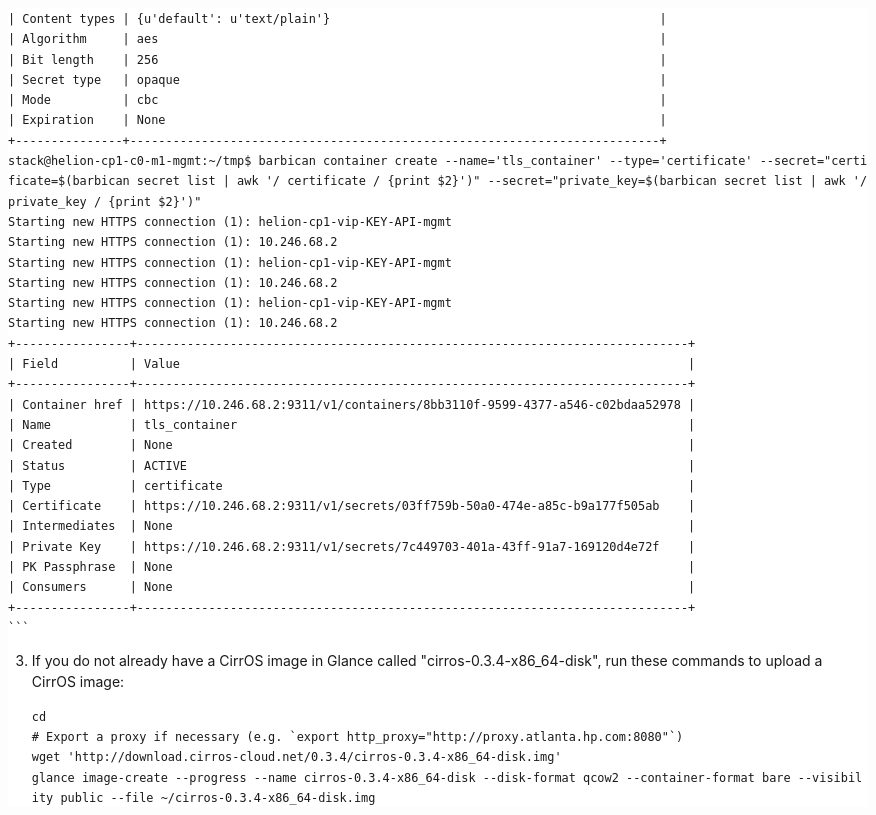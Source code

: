     | Content types | {u'default': u'text/plain'}                                              |
    | Algorithm     | aes                                                                      |
    | Bit length    | 256                                                                      |
    | Secret type   | opaque                                                                   |
    | Mode          | cbc                                                                      |
    | Expiration    | None                                                                     |
    +---------------+--------------------------------------------------------------------------+
    stack@helion-cp1-c0-m1-mgmt:~/tmp$ barbican container create --name='tls_container' --type='certificate' --secret="certificate=$(barbican secret list | awk '/ certificate / {print $2}')" --secret="private_key=$(barbican secret list | awk '/ private_key / {print $2}')"
    Starting new HTTPS connection (1): helion-cp1-vip-KEY-API-mgmt
    Starting new HTTPS connection (1): 10.246.68.2
    Starting new HTTPS connection (1): helion-cp1-vip-KEY-API-mgmt
    Starting new HTTPS connection (1): 10.246.68.2
    Starting new HTTPS connection (1): helion-cp1-vip-KEY-API-mgmt
    Starting new HTTPS connection (1): 10.246.68.2
    +----------------+-----------------------------------------------------------------------------+
    | Field          | Value                                                                       |
    +----------------+-----------------------------------------------------------------------------+
    | Container href | https://10.246.68.2:9311/v1/containers/8bb3110f-9599-4377-a546-c02bdaa52978 |
    | Name           | tls_container                                                               |
    | Created        | None                                                                        |
    | Status         | ACTIVE                                                                      |
    | Type           | certificate                                                                 |
    | Certificate    | https://10.246.68.2:9311/v1/secrets/03ff759b-50a0-474e-a85c-b9a177f505ab    |
    | Intermediates  | None                                                                        |
    | Private Key    | https://10.246.68.2:9311/v1/secrets/7c449703-401a-43ff-91a7-169120d4e72f    |
    | PK Passphrase  | None                                                                        |
    | Consumers      | None                                                                        |
    +----------------+-----------------------------------------------------------------------------+
    ```

3.  If you do not already have a CirrOS image in Glance called "cirros-0.3.4-x86_64-disk", run these commands to upload a CirrOS image:
    ```
    cd
    # Export a proxy if necessary (e.g. `export http_proxy="http://proxy.atlanta.hp.com:8080"`)
    wget 'http://download.cirros-cloud.net/0.3.4/cirros-0.3.4-x86_64-disk.img'
    glance image-create --progress --name cirros-0.3.4-x86_64-disk --disk-format qcow2 --container-format bare --visibility public --file ~/cirros-0.3.4-x86_64-disk.img
    ```
